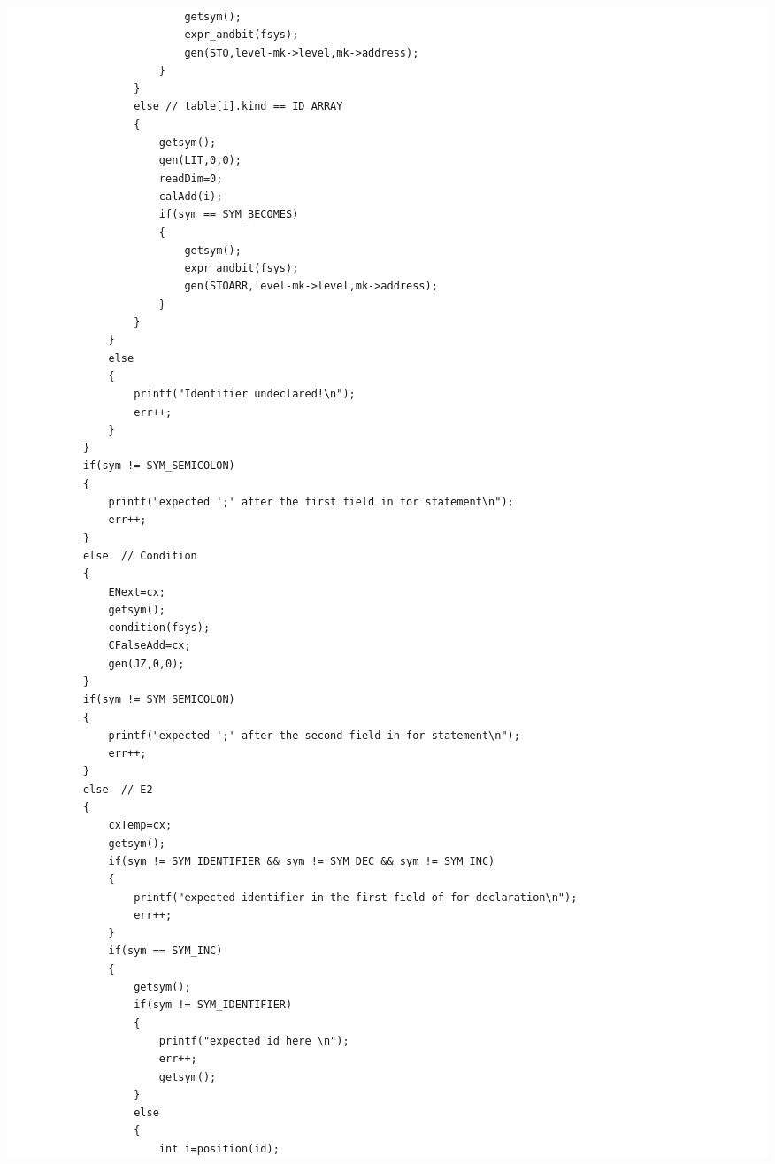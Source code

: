       							getsym();
      							expr_andbit(fsys);
      							gen(STO,level-mk->level,mk->address);
      						}
      					}
      					else // table[i].kind == ID_ARRAY
      					{
      						getsym();
      						gen(LIT,0,0);
      						readDim=0;
      						calAdd(i);
      						if(sym == SYM_BECOMES)
      						{
      							getsym();
      							expr_andbit(fsys);
      							gen(STOARR,level-mk->level,mk->address);
      						}
      					}
      				}
      				else
      				{
      					printf("Identifier undeclared!\n");
      					err++;
      				}
      			}
      			if(sym != SYM_SEMICOLON)
      			{
      				printf("expected ';' after the first field in for statement\n");
      				err++;
      			}
      			else  // Condition
      			{
      				ENext=cx;
      				getsym();
      				condition(fsys);
      				CFalseAdd=cx;
      				gen(JZ,0,0);
      			}
      			if(sym != SYM_SEMICOLON)
      			{
      				printf("expected ';' after the second field in for statement\n");
      				err++;
      			}
      			else  // E2
      			{
      				cxTemp=cx;
      				getsym();
      				if(sym != SYM_IDENTIFIER && sym != SYM_DEC && sym != SYM_INC)
      				{
      					printf("expected identifier in the first field of for declaration\n");
      					err++;
      				}
      				if(sym == SYM_INC)
      				{
      					getsym();
      					if(sym != SYM_IDENTIFIER)
      					{
      						printf("expected id here \n");
      						err++;
      						getsym();
      					}
      					else
      					{
      						int i=position(id);